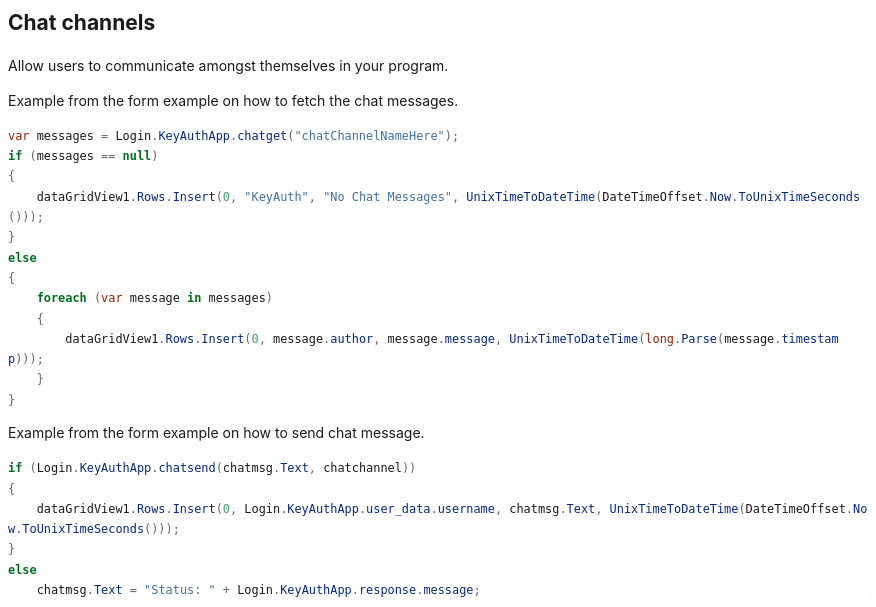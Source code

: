## Chat channels

Allow users to communicate amongst themselves in your program.

Example from the form example on how to fetch the chat messages.

```cs
var messages = Login.KeyAuthApp.chatget("chatChannelNameHere");
if (messages == null)
{
    dataGridView1.Rows.Insert(0, "KeyAuth", "No Chat Messages", UnixTimeToDateTime(DateTimeOffset.Now.ToUnixTimeSeconds()));
}
else
{
    foreach (var message in messages)
    {
        dataGridView1.Rows.Insert(0, message.author, message.message, UnixTimeToDateTime(long.Parse(message.timestamp)));
    }
}
```

Example from the form example on how to send chat message.

```cs
if (Login.KeyAuthApp.chatsend(chatmsg.Text, chatchannel))
{
    dataGridView1.Rows.Insert(0, Login.KeyAuthApp.user_data.username, chatmsg.Text, UnixTimeToDateTime(DateTimeOffset.Now.ToUnixTimeSeconds()));
}
else
    chatmsg.Text = "Status: " + Login.KeyAuthApp.response.message;
```

